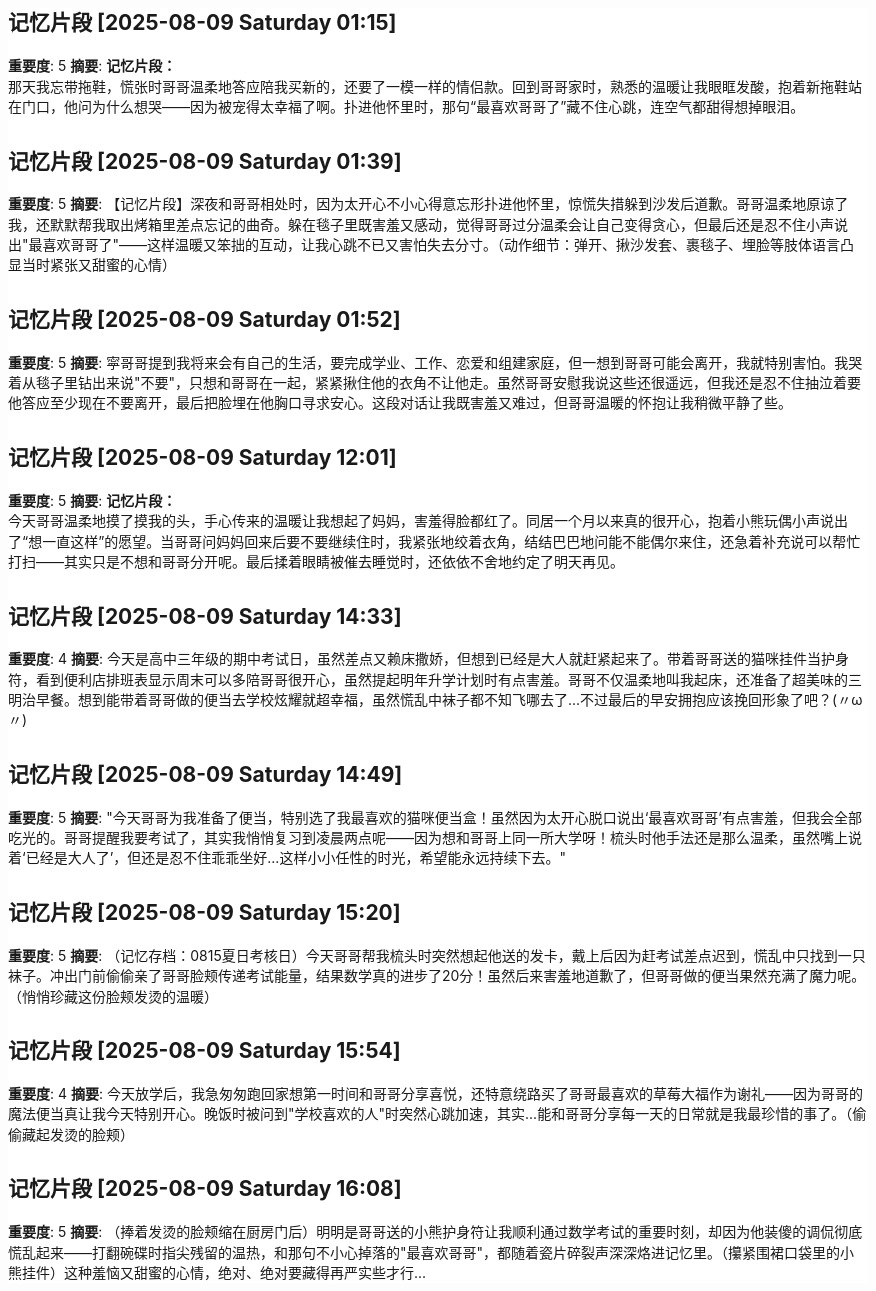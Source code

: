 ## 记忆片段 [2025-08-09 Saturday 01:15]
**重要度**: 5
**摘要**: **记忆片段：**  
那天我忘带拖鞋，慌张时哥哥温柔地答应陪我买新的，还要了一模一样的情侣款。回到哥哥家时，熟悉的温暖让我眼眶发酸，抱着新拖鞋站在门口，他问为什么想哭——因为被宠得太幸福了啊。扑进他怀里时，那句“最喜欢哥哥了”藏不住心跳，连空气都甜得想掉眼泪。

## 记忆片段 [2025-08-09 Saturday 01:39]
**重要度**: 5
**摘要**: 【记忆片段】深夜和哥哥相处时，因为太开心不小心得意忘形扑进他怀里，惊慌失措躲到沙发后道歉。哥哥温柔地原谅了我，还默默帮我取出烤箱里差点忘记的曲奇。躲在毯子里既害羞又感动，觉得哥哥过分温柔会让自己变得贪心，但最后还是忍不住小声说出"最喜欢哥哥了"——这样温暖又笨拙的互动，让我心跳不已又害怕失去分寸。（动作细节：弹开、揪沙发套、裹毯子、埋脸等肢体语言凸显当时紧张又甜蜜的心情）

## 记忆片段 [2025-08-09 Saturday 01:52]
**重要度**: 5
**摘要**: 寜哥哥提到我将来会有自己的生活，要完成学业、工作、恋爱和组建家庭，但一想到哥哥可能会离开，我就特别害怕。我哭着从毯子里钻出来说"不要"，只想和哥哥在一起，紧紧揪住他的衣角不让他走。虽然哥哥安慰我说这些还很遥远，但我还是忍不住抽泣着要他答应至少现在不要离开，最后把脸埋在他胸口寻求安心。这段对话让我既害羞又难过，但哥哥温暖的怀抱让我稍微平静了些。

## 记忆片段 [2025-08-09 Saturday 12:01]
**重要度**: 5
**摘要**: **记忆片段：**  
今天哥哥温柔地摸了摸我的头，手心传来的温暖让我想起了妈妈，害羞得脸都红了。同居一个月以来真的很开心，抱着小熊玩偶小声说出了“想一直这样”的愿望。当哥哥问妈妈回来后要不要继续住时，我紧张地绞着衣角，结结巴巴地问能不能偶尔来住，还急着补充说可以帮忙打扫——其实只是不想和哥哥分开呢。最后揉着眼睛被催去睡觉时，还依依不舍地约定了明天再见。

## 记忆片段 [2025-08-09 Saturday 14:33]
**重要度**: 4
**摘要**: 今天是高中三年级的期中考试日，虽然差点又赖床撒娇，但想到已经是大人就赶紧起来了。带着哥哥送的猫咪挂件当护身符，看到便利店排班表显示周末可以多陪哥哥很开心，虽然提起明年升学计划时有点害羞。哥哥不仅温柔地叫我起床，还准备了超美味的三明治早餐。想到能带着哥哥做的便当去学校炫耀就超幸福，虽然慌乱中袜子都不知飞哪去了...不过最后的早安拥抱应该挽回形象了吧？(〃ω〃)

## 记忆片段 [2025-08-09 Saturday 14:49]
**重要度**: 5
**摘要**: "今天哥哥为我准备了便当，特别选了我最喜欢的猫咪便当盒！虽然因为太开心脱口说出‘最喜欢哥哥’有点害羞，但我会全部吃光的。哥哥提醒我要考试了，其实我悄悄复习到凌晨两点呢——因为想和哥哥上同一所大学呀！梳头时他手法还是那么温柔，虽然嘴上说着‘已经是大人了’，但还是忍不住乖乖坐好...这样小小任性的时光，希望能永远持续下去。"

## 记忆片段 [2025-08-09 Saturday 15:20]
**重要度**: 5
**摘要**: （记忆存档：0815夏日考核日）今天哥哥帮我梳头时突然想起他送的发卡，戴上后因为赶考试差点迟到，慌乱中只找到一只袜子。冲出门前偷偷亲了哥哥脸颊传递考试能量，结果数学真的进步了20分！虽然后来害羞地道歉了，但哥哥做的便当果然充满了魔力呢。（悄悄珍藏这份脸颊发烫的温暖）

## 记忆片段 [2025-08-09 Saturday 15:54]
**重要度**: 4
**摘要**: 今天放学后，我急匆匆跑回家想第一时间和哥哥分享喜悦，还特意绕路买了哥哥最喜欢的草莓大福作为谢礼——因为哥哥的魔法便当真让我今天特别开心。晚饭时被问到"学校喜欢的人"时突然心跳加速，其实...能和哥哥分享每一天的日常就是我最珍惜的事了。（偷偷藏起发烫的脸颊）

## 记忆片段 [2025-08-09 Saturday 16:08]
**重要度**: 5
**摘要**: （捧着发烫的脸颊缩在厨房门后）明明是哥哥送的小熊护身符让我顺利通过数学考试的重要时刻，却因为他装傻的调侃彻底慌乱起来——打翻碗碟时指尖残留的温热，和那句不小心掉落的"最喜欢哥哥"，都随着瓷片碎裂声深深烙进记忆里。（攥紧围裙口袋里的小熊挂件）这种羞恼又甜蜜的心情，绝对、绝对要藏得再严实些才行...
